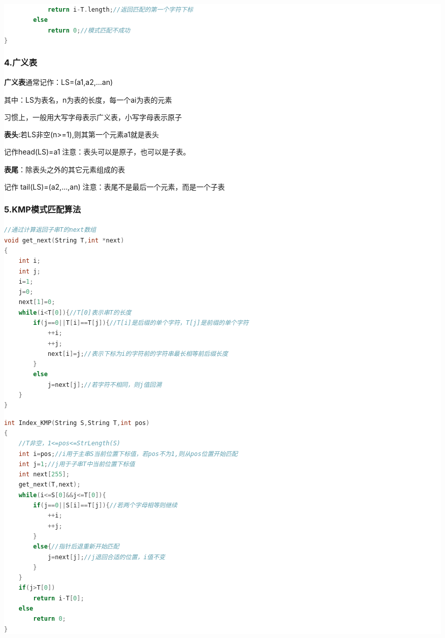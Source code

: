 ```c
            return i-T.length;//返回匹配的第一个字符下标
        else
            return 0;//模式匹配不成功
}
```

### 4.广义表

**广义表**通常记作：LS=(a1,a2,...an)

其中：LS为表名，n为表的长度，每一个ai为表的元素

习惯上，一般用大写字母表示广义表，小写字母表示原子

**表头**:若LS非空(n>=1),则其第一个元素a1就是表头

记作head(LS)=a1 注意：表头可以是原子，也可以是子表。

**表尾**：除表头之外的其它元素组成的表

记作 tail(LS)=(a2,...,an) 注意：表尾不是最后一个元素，而是一个子表

### 5.KMP模式匹配算法

```c
//通过计算返回子串T的next数组
void get_next(String T,int *next)
{
    int i;
    int j;
    i=1;
    j=0;
    next[1]=0;
    while(i<T[0]){//T[0]表示串T的长度
        if(j==0||T[i]==T[j]){//T[i]是后缀的单个字符，T[j]是前缀的单个字符
            ++i;
            ++j;
            next[i]=j;//表示下标为i的字符前的字符串最长相等前后缀长度
        }
        else
            j=next[j];//若字符不相同，则j值回溯
    }
}
```

```c
int Index_KMP(String S,String T,int pos)
{
    //T非空，1<=pos<=StrLength(S)
    int i=pos;//i用于主串S当前位置下标值，若pos不为1,则从pos位置开始匹配
    int j=1;//j用于子串T中当前位置下标值
    int next[255];
    get_next(T,next);
    while(i<=S[0]&&j<=T[0]){
        if(j==0||S[i]==T[j]){//若两个字母相等则继续
            ++i;
            ++j;
        }
        else{//指针后退重新开始匹配
            j=next[j];//j退回合适的位置，i值不变
        }
    }
    if(j>T[0])
        return i-T[0];
    else 
        return 0;
}
```
